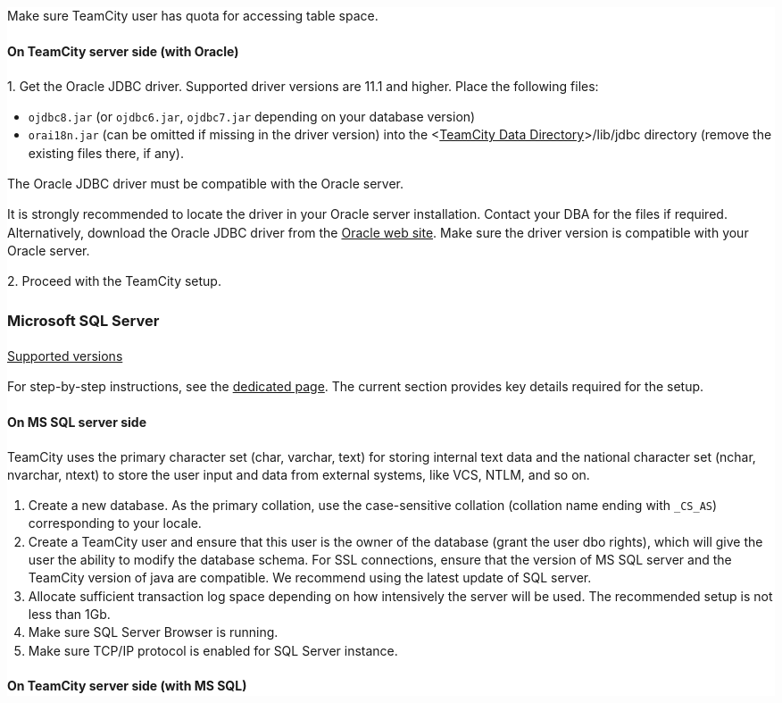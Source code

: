 <note>

Make sure TeamCity user has quota for accessing table space.
</note>

#### On TeamCity server side (with Oracle)
  1\. Get the Oracle JDBC driver. 
    Supported driver versions are 11.1 and higher. 
    Place the following files:
   * `ojdbc8.jar` (or `ojdbc6.jar`, `ojdbc7.jar` depending on your database version)
   * `orai18n.jar` (can be omitted if missing in the driver version)
into the \<[TeamCity Data Directory](teamcity-data-directory.md)\>\/lib\/jdbc directory (remove the existing files there, if any).

  <note>

  The Oracle JDBC driver must be compatible with the Oracle server.
  </note>

  It is strongly recommended to locate the driver in your Oracle server installation. Contact your DBA for the files if required. Alternatively, download the Oracle JDBC driver from the [Oracle web site](http://www.oracle.com/technetwork/database/features/jdbc/index-091264.html). Make sure the driver version is compatible with your Oracle server.

  2\. Proceed with the TeamCity setup.

### Microsoft SQL Server
[//]: # (AltHead: settingUpMSSQL)

[Supported versions](supported-platforms-and-environments.md#Databases)

For step-by-step instructions, see the [dedicated page](setting-up-teamcity-with-ms-sql-server.md). The current section provides key details required for the setup.

#### On MS SQL server side

<note>

TeamCity uses the primary character set (char, varchar, text) for storing internal text data and the national character set (nchar, nvarchar, ntext) to store the user input and data from external systems, like VCS, NTLM, and so on.
</note>


1. Create a new database. As the primary collation, use the case-sensitive collation (collation name ending with `_CS_AS`) corresponding to your locale.
2. Create a TeamCity user and ensure that this user is the owner of the database (grant the user dbo rights), which will give the user the ability to modify the database schema. For SSL connections, ensure that the version of MS SQL server and the TeamCity version of java are compatible. We recommend using the latest update of SQL server.
3. Allocate sufficient transaction log space depending on how intensively the server will be used. The recommended setup is not less than 1Gb.
4. Make sure SQL Server Browser is running.
5. Make sure TCP/IP protocol is enabled for SQL Server instance.

#### On TeamCity server side (with MS SQL)


[//]: # (title: Set up External Database)
[//]: # (auxiliary-id: Set up External Database;Setting up External Database;Setting up an External Database)
[//]: # (AltHead: selectingDatabase)
[//]: # (Internal note. Do not delete. "Setting up an External Databased282e338.txt")    